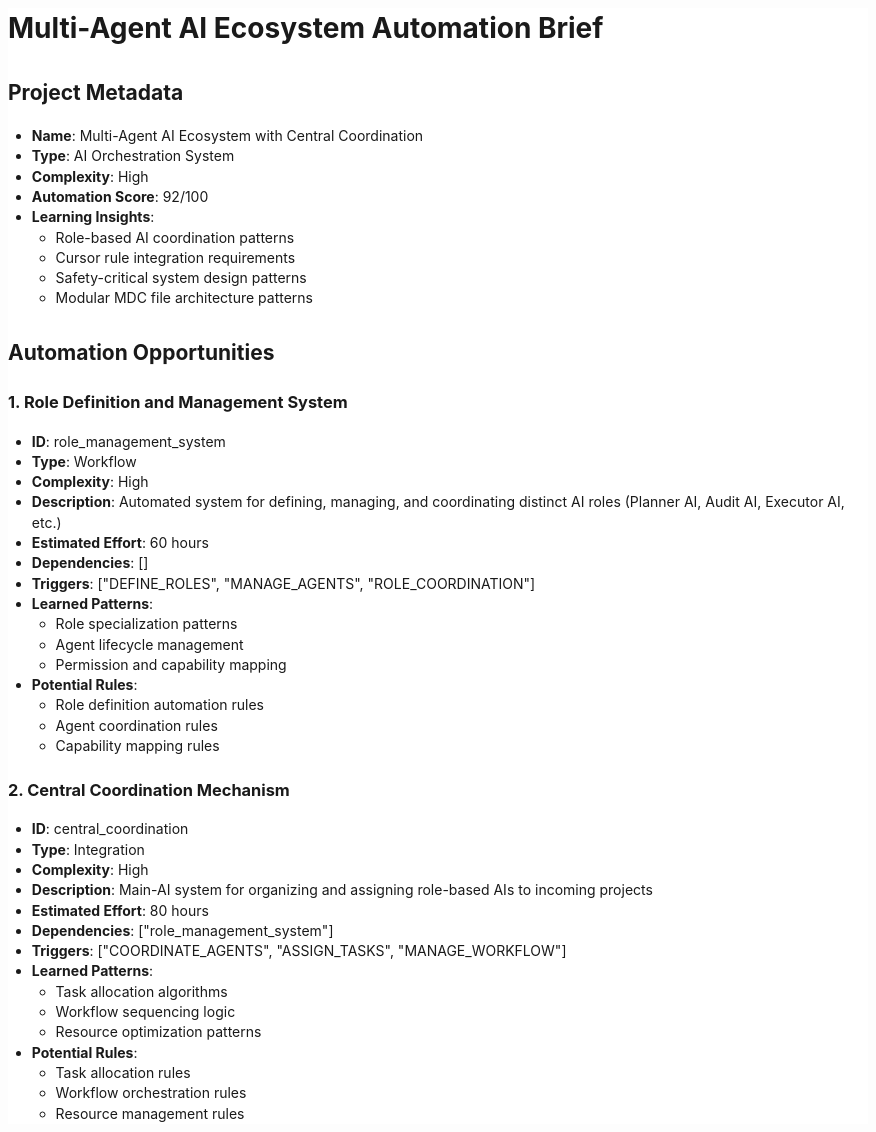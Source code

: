 # Multi-Agent AI Ecosystem Automation Brief

## Project Metadata
- **Name**: Multi-Agent AI Ecosystem with Central Coordination
- **Type**: AI Orchestration System
- **Complexity**: High
- **Automation Score**: 92/100
- **Learning Insights**: 
  - Role-based AI coordination patterns
  - Cursor rule integration requirements
  - Safety-critical system design patterns
  - Modular MDC file architecture patterns

## Automation Opportunities

### 1. Role Definition and Management System
- **ID**: role_management_system
- **Type**: Workflow
- **Complexity**: High
- **Description**: Automated system for defining, managing, and coordinating distinct AI roles (Planner AI, Audit AI, Executor AI, etc.)
- **Estimated Effort**: 60 hours
- **Dependencies**: []
- **Triggers**: ["DEFINE_ROLES", "MANAGE_AGENTS", "ROLE_COORDINATION"]
- **Learned Patterns**: 
  - Role specialization patterns
  - Agent lifecycle management
  - Permission and capability mapping
- **Potential Rules**: 
  - Role definition automation rules
  - Agent coordination rules
  - Capability mapping rules

### 2. Central Coordination Mechanism
- **ID**: central_coordination
- **Type**: Integration
- **Complexity**: High
- **Description**: Main-AI system for organizing and assigning role-based AIs to incoming projects
- **Estimated Effort**: 80 hours
- **Dependencies**: ["role_management_system"]
- **Triggers**: ["COORDINATE_AGENTS", "ASSIGN_TASKS", "MANAGE_WORKFLOW"]
- **Learned Patterns**:
  - Task allocation algorithms
  - Workflow sequencing logic
  - Resource optimization patterns
- **Potential Rules**:
  - Task allocation rules
  - Workflow orchestration rules
  - Resource management rules

